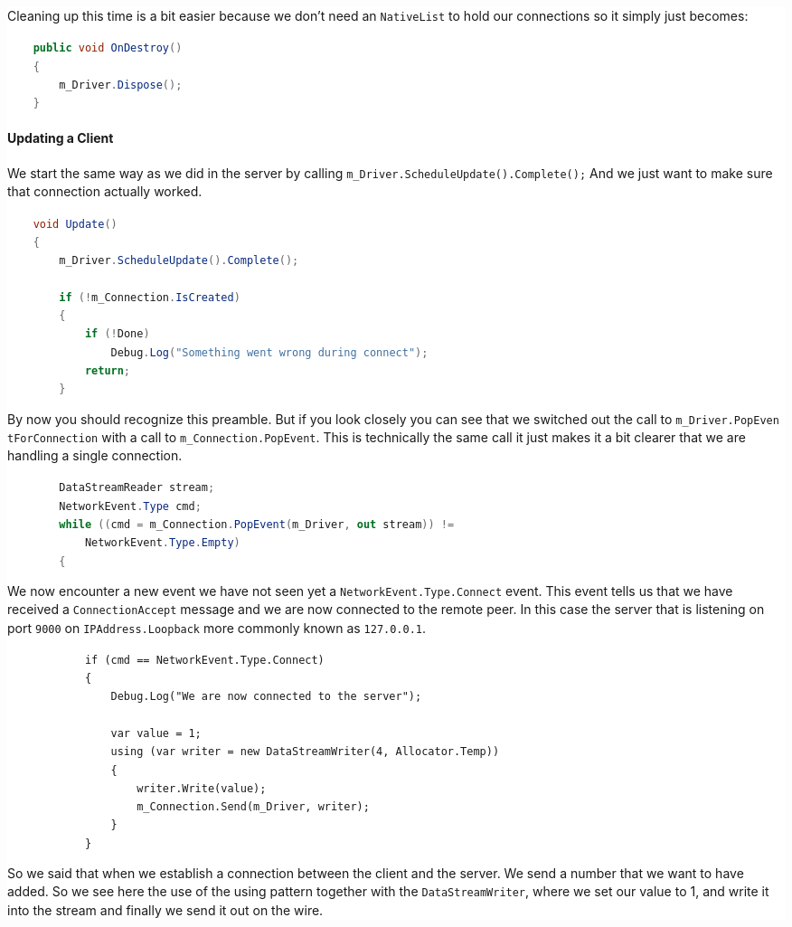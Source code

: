 Cleaning up this time is a bit easier because we don’t need an `NativeList` to hold our connections so it simply just becomes:

```c#
    public void OnDestroy()
    {
        m_Driver.Dispose();
    }
```

#### Updating a Client

We start the same way as we did in the server by calling `m_Driver.ScheduleUpdate().Complete();` And we just want to make sure that connection actually worked.

```c#
    void Update()
    {
        m_Driver.ScheduleUpdate().Complete();

        if (!m_Connection.IsCreated)
        {
            if (!Done)
                Debug.Log("Something went wrong during connect");
            return;
        }
```

By now you should recognize this preamble. But if you look closely you can see that we switched out 
the call to `m_Driver.PopEventForConnection` with a call to `m_Connection.PopEvent`. This is technically the same call it just makes it a bit clearer that we are handling a single connection.

```c#
        DataStreamReader stream;
        NetworkEvent.Type cmd;
        while ((cmd = m_Connection.PopEvent(m_Driver, out stream)) != 
            NetworkEvent.Type.Empty)
        {
```

We now encounter a new event we have not seen yet a `NetworkEvent.Type.Connect` event.
This event tells us that we have received a `ConnectionAccept` message and we are now connected to the remote peer. In this case the server that is listening on port `9000` on `IPAddress.Loopback` more commonly known as `127.0.0.1`.

```
            if (cmd == NetworkEvent.Type.Connect)
            {
                Debug.Log("We are now connected to the server");
                
                var value = 1;
                using (var writer = new DataStreamWriter(4, Allocator.Temp))
                {
                    writer.Write(value);
                    m_Connection.Send(m_Driver, writer);
                }
            }
```
So we said that when we establish a connection between the client and the server. We send a number that we want to have added. So we see here the use of the using pattern together with the `DataStreamWriter`, where we set our value to 1, and write it into the stream and finally we send it out on the wire.
